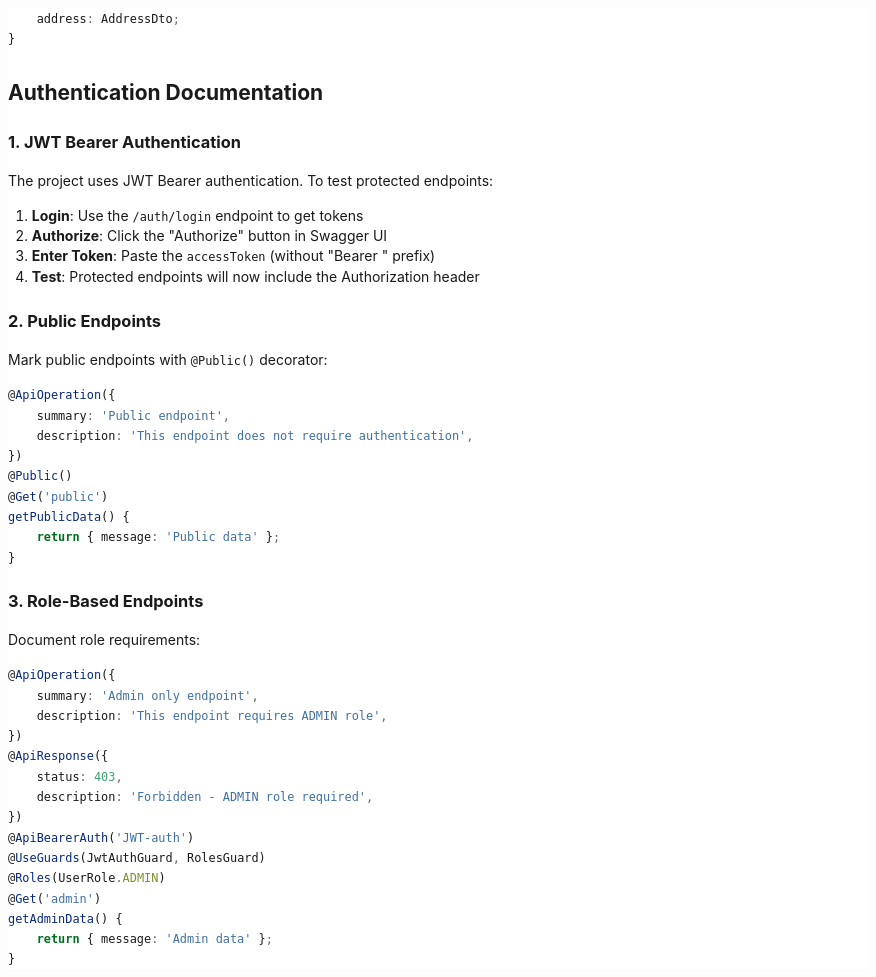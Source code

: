 ```typescript
    address: AddressDto;
}
```

## Authentication Documentation

### 1. JWT Bearer Authentication

The project uses JWT Bearer authentication. To test protected endpoints:

1. **Login**: Use the `/auth/login` endpoint to get tokens
2. **Authorize**: Click the "Authorize" button in Swagger UI
3. **Enter Token**: Paste the `accessToken` (without "Bearer " prefix)
4. **Test**: Protected endpoints will now include the Authorization header

### 2. Public Endpoints

Mark public endpoints with `@Public()` decorator:

```typescript
@ApiOperation({
    summary: 'Public endpoint',
    description: 'This endpoint does not require authentication',
})
@Public()
@Get('public')
getPublicData() {
    return { message: 'Public data' };
}
```

### 3. Role-Based Endpoints

Document role requirements:

```typescript
@ApiOperation({
    summary: 'Admin only endpoint',
    description: 'This endpoint requires ADMIN role',
})
@ApiResponse({
    status: 403,
    description: 'Forbidden - ADMIN role required',
})
@ApiBearerAuth('JWT-auth')
@UseGuards(JwtAuthGuard, RolesGuard)
@Roles(UserRole.ADMIN)
@Get('admin')
getAdminData() {
    return { message: 'Admin data' };
}
```
